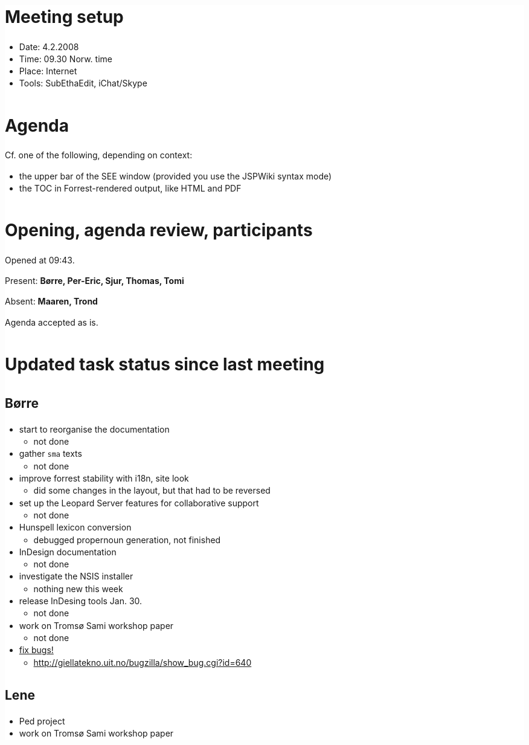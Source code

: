 # Meeting setup

* Date: 4.2.2008
* Time: 09.30 Norw. time
* Place: Internet
* Tools: SubEthaEdit, iChat/Skype

# Agenda

Cf. one of the following, depending on context:
* the upper bar of the SEE window (provided you use the JSPWiki syntax mode)
* the TOC in Forrest-rendered output, like HTML and PDF

# Opening, agenda review, participants

Opened at 09:43.

Present: **Børre, Per-Eric, Sjur, Thomas, Tomi**

Absent: **Maaren, Trond**

Agenda accepted as is.

# Updated task status since last meeting

## Børre
* start to reorganise the documentation
    - not done
* gather `sma` texts
    - not done
* improve forrest stability with i18n, site look
    - did some changes in the layout, but that had to be reversed
* set up the Leopard Server features for collaborative support
    - not done
* Hunspell lexicon conversion
    - debugged propernoun generation, not finished
* InDesign documentation
    - not done
* investigate the NSIS installer
    - nothing new this week
* release InDesing tools Jan. 30.
    - not done
* work on Tromsø Sami workshop paper
    - not done
* [fix bugs!](http://giellatekno.uit.no/bugzilla)
    - http://giellatekno.uit.no/bugzilla/show_bug.cgi?id=640

## Lene
* Ped project
* work on Tromsø Sami workshop paper
